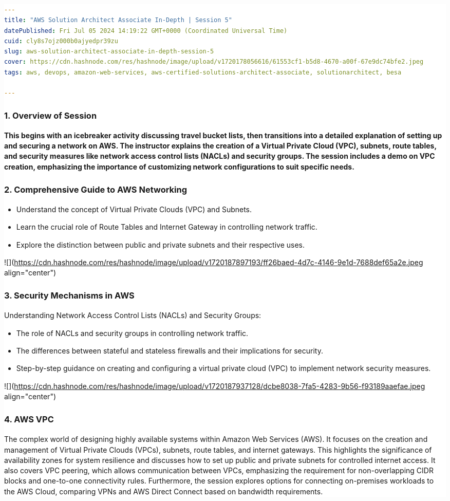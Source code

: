 ```yaml
---
title: "AWS Solution Architect Associate In-Depth | Session 5"
datePublished: Fri Jul 05 2024 14:19:22 GMT+0000 (Coordinated Universal Time)
cuid: cly8s7ojz000b0ajyedpr39zu
slug: aws-solution-architect-associate-in-depth-session-5
cover: https://cdn.hashnode.com/res/hashnode/image/upload/v1720178056616/61553cf1-b5d8-4670-a00f-67e9dc74bfe2.jpeg
tags: aws, devops, amazon-web-services, aws-certified-solutions-architect-associate, solutionarchitect, besa

---
```


### 1\. Overview of Session

**This begins with an icebreaker activity discussing travel bucket lists, then transitions into a detailed explanation of setting up and securing a network on AWS. The instructor explains the creation of a Virtual Private Cloud (VPC), subnets, route tables, and security measures like network access control lists (NACLs) and security groups. The session includes a demo on VPC creation, emphasizing the importance of customizing network configurations to suit specific needs.**

### 2\. Comprehensive Guide to AWS Networking

* Understand the concept of Virtual Private Clouds (VPC) and Subnets.
    
* Learn the crucial role of Route Tables and Internet Gateway in controlling network traffic.
    
* Explore the distinction between public and private subnets and their respective uses.
    

![](https://cdn.hashnode.com/res/hashnode/image/upload/v1720187897193/ff26baed-4d7c-4146-9e1d-7688def65a2e.jpeg align="center")

### **3\. Security Mechanisms in AWS**

Understanding Network Access Control Lists (NACLs) and Security Groups:

* The role of NACLs and security groups in controlling network traffic.
    
* The differences between stateful and stateless firewalls and their implications for security.
    
* Step-by-step guidance on creating and configuring a virtual private cloud (VPC) to implement network security measures.
    

![](https://cdn.hashnode.com/res/hashnode/image/upload/v1720187937128/dcbe8038-7fa5-4283-9b56-f93189aaefae.jpeg align="center")

### 4\. AWS VPC

The complex world of designing highly available systems within Amazon Web Services (AWS). It focuses on the creation and management of Virtual Private Clouds (VPCs), subnets, route tables, and internet gateways. This highlights the significance of availability zones for system resilience and discusses how to set up public and private subnets for controlled internet access. It also covers VPC peering, which allows communication between VPCs, emphasizing the requirement for non-overlapping CIDR blocks and one-to-one connectivity rules. Furthermore, the session explores options for connecting on-premises workloads to the AWS Cloud, comparing VPNs and AWS Direct Connect based on bandwidth requirements.
